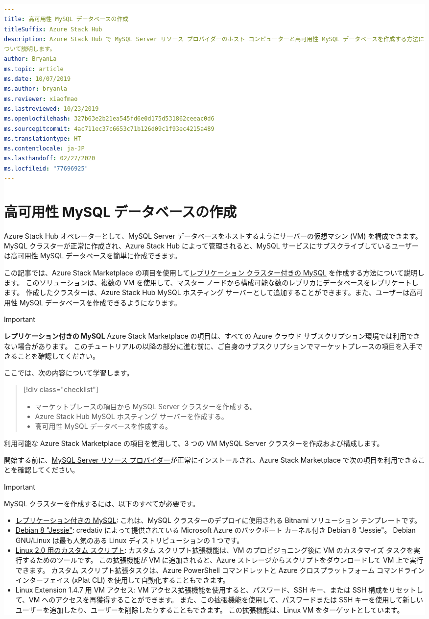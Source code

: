 ```yaml
---
title: 高可用性 MySQL データベースの作成
titleSuffix: Azure Stack Hub
description: Azure Stack Hub で MySQL Server リソース プロバイダーのホスト コンピューターと高可用性 MySQL データベースを作成する方法について説明します。
author: BryanLa
ms.topic: article
ms.date: 10/07/2019
ms.author: bryanla
ms.reviewer: xiaofmao
ms.lastreviewed: 10/23/2019
ms.openlocfilehash: 327b63e2b21ea545fd6e0d175d531862ceeac0d6
ms.sourcegitcommit: 4ac711ec37c6653c71b126d09c1f93ec4215a489
ms.translationtype: HT
ms.contentlocale: ja-JP
ms.lasthandoff: 02/27/2020
ms.locfileid: "77696925"
---
```

# <a name="create-highly-available-mysql-databases"></a>高可用性 MySQL データベースの作成

Azure Stack Hub オペレーターとして、MySQL Server データベースをホストするようにサーバーの仮想マシン (VM) を構成できます。 MySQL クラスターが正常に作成され、Azure Stack Hub によって管理されると、MySQL サービスにサブスクライブしているユーザーは高可用性 MySQL データベースを簡単に作成できます。

この記事では、Azure Stack Marketplace の項目を使用して[レプリケーション クラスター付きの MySQL](https://azuremarketplace.microsoft.com/en-us/marketplace/apps/bitnami.mysql-cluster) を作成する方法について説明します。 このソリューションは、複数の VM を使用して、マスター ノードから構成可能な数のレプリカにデータベースをレプリケートします。 作成したクラスターは、Azure Stack Hub MySQL ホスティング サーバーとして追加することができます。また、ユーザーは高可用性 MySQL データベースを作成できるようになります。

> [!IMPORTANT]
> **レプリケーション付きの MySQL** Azure Stack Marketplace の項目は、すべての Azure クラウド サブスクリプション環境では利用できない場合があります。 このチュートリアルの以降の部分に進む前に、ご自身のサブスクリプションでマーケットプレースの項目を入手できることを確認してください。

ここでは、次の内容について学習します。

> [!div class="checklist"]
> * マーケットプレースの項目から MySQL Server クラスターを作成する。
> * Azure Stack Hub MySQL ホスティング サーバーを作成する。
> * 高可用性 MySQL データベースを作成する。

利用可能な Azure Stack Marketplace の項目を使用して、3 つの VM MySQL Server クラスターを作成および構成します。

開始する前に、[MySQL Server リソース プロバイダー](azure-stack-mysql-resource-provider-deploy.md)が正常にインストールされ、Azure Stack Marketplace で次の項目を利用できることを確認してください。

> [!IMPORTANT]
> MySQL クラスターを作成するには、以下のすべてが必要です。

- [レプリケーション付きの MySQL](https://azuremarketplace.microsoft.com/en-us/marketplace/apps/bitnami.mysql-cluster): これは、MySQL クラスターのデプロイに使用される Bitnami ソリューション テンプレートです。
- [Debian 8 "Jessie"](https://azuremarketplace.microsoft.com/marketplace/apps/credativ.Debian): credativ によって提供されている Microsoft Azure のバックポート カーネル付き Debian 8 "Jessie"。 Debian GNU/Linux は最も人気のある Linux ディストリビューションの 1 つです。
- [Linux 2.0 用のカスタム スクリプト](https://azuremarketplace.microsoft.com/en-us/marketplace/apps/microsoft.custom-script-linux?tab=Overview): カスタム スクリプト拡張機能は、VM のプロビジョニング後に VM のカスタマイズ タスクを実行するためのツールです。 この拡張機能が VM に追加されると、Azure ストレージからスクリプトをダウンロードして VM 上で実行できます。 カスタム スクリプト拡張タスクは、Azure PowerShell コマンドレットと Azure クロスプラットフォーム コマンドライン インターフェイス (xPlat CLI) を使用して自動化することもできます。
- Linux Extension 1.4.7 用 VM アクセス: VM アクセス拡張機能を使用すると、パスワード、SSH キー、または SSH 構成をリセットして、VM へのアクセスを再獲得することができます。 また、この拡張機能を使用して、パスワードまたは SSH キーを使用して新しいユーザーを追加したり、ユーザーを削除したりすることもできます。 この拡張機能は、Linux VM をターゲットとしています。
